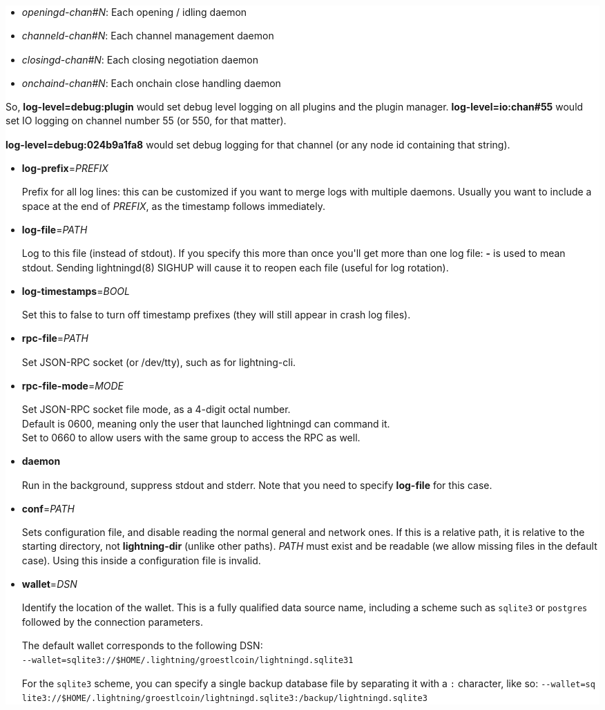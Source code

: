   - _openingd-chan#N_: Each opening / idling daemon

  - _channeld-chan#N_: Each channel management daemon

  - _closingd-chan#N_: Each closing negotiation daemon

  - _onchaind-chan#N_: Each onchain close handling daemon

  So, **log-level=debug:plugin** would set debug level logging on all plugins and the plugin manager.  **log-level=io:chan#55** would set IO logging on channel number 55 (or 550, for that matter).

  **log-level=debug:024b9a1fa8** would set debug logging for that channel (or any node id containing that string).

- **log-prefix**=_PREFIX_

  Prefix for all log lines: this can be customized if you want to merge logs with multiple daemons.  Usually you want to include a space at the end of _PREFIX_, as the timestamp follows immediately.

- **log-file**=_PATH_

  Log to this file (instead of stdout).  If you specify this more than once you'll get more than one log file: **-** is used to mean stdout.  Sending lightningd(8) SIGHUP will cause it to reopen each file (useful for log rotation).

- **log-timestamps**=_BOOL_

  Set this to false to turn off timestamp prefixes (they will still appear in crash log files).

- **rpc-file**=_PATH_

  Set JSON-RPC socket (or /dev/tty), such as for lightning-cli.

- **rpc-file-mode**=_MODE_

  Set JSON-RPC socket file mode, as a 4-digit octal number.  
  Default is 0600, meaning only the user that launched lightningd can command it.  
  Set to 0660 to allow users with the same group to access the RPC as well.

- **daemon**

  Run in the background, suppress stdout and stderr.  Note that you need to specify **log-file** for this case.

- **conf**=_PATH_

  Sets configuration file, and disable reading the normal general and network ones. If this is a relative path, it is relative to the starting directory, not **lightning-dir** (unlike other paths). _PATH_ must exist and be readable (we allow missing files in the default case). Using this inside a configuration file is invalid.

- **wallet**=_DSN_

  Identify the location of the wallet. This is a fully qualified data source name, including a scheme such as `sqlite3` or `postgres` followed by the connection parameters.

  The default wallet corresponds to the following DSN:  
    `--wallet=sqlite3://$HOME/.lightning/groestlcoin/lightningd.sqlite31`

  For the `sqlite3` scheme, you can specify a single backup database file by separating it with a `:` character, like so:  `--wallet=sqlite3://$HOME/.lightning/groestlcoin/lightningd.sqlite3:/backup/lightningd.sqlite3`
